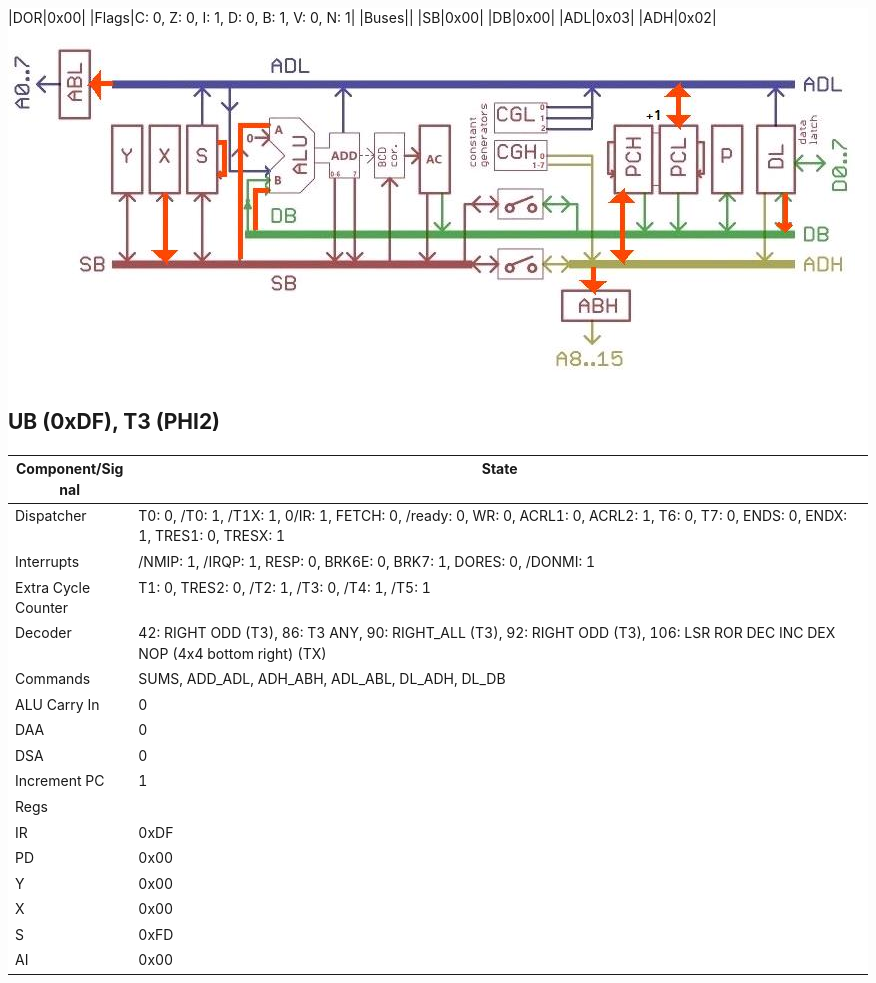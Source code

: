 |DOR|0x00|
|Flags|C: 0, Z: 0, I: 1, D: 0, B: 1, V: 0, N: 1|
|Buses||
|SB|0x00|
|DB|0x00|
|ADL|0x03|
|ADH|0x02|

![DF_UB_T3_PHI1](/BreakingNESWiki/imgstore/ops/DF_UB_T3_PHI1.jpg)

## UB (0xDF), T3 (PHI2)

|Component/Signal|State|
|---|---|
|Dispatcher|T0: 0, /T0: 1, /T1X: 1, 0/IR: 1, FETCH: 0, /ready: 0, WR: 0, ACRL1: 0, ACRL2: 1, T6: 0, T7: 0, ENDS: 0, ENDX: 1, TRES1: 0, TRESX: 1|
|Interrupts|/NMIP: 1, /IRQP: 1, RESP: 0, BRK6E: 0, BRK7: 1, DORES: 0, /DONMI: 1|
|Extra Cycle Counter|T1: 0, TRES2: 0, /T2: 1, /T3: 0, /T4: 1, /T5: 1|
|Decoder|42: RIGHT ODD (T3), 86: T3 ANY, 90: RIGHT_ALL (T3), 92: RIGHT ODD (T3), 106: LSR ROR DEC INC DEX NOP (4x4 bottom right) (TX)|
|Commands|SUMS, ADD_ADL, ADH_ABH, ADL_ABL, DL_ADH, DL_DB|
|ALU Carry In|0|
|DAA|0|
|DSA|0|
|Increment PC|1|
|Regs||
|IR|0xDF|
|PD|0x00|
|Y|0x00|
|X|0x00|
|S|0xFD|
|AI|0x00|